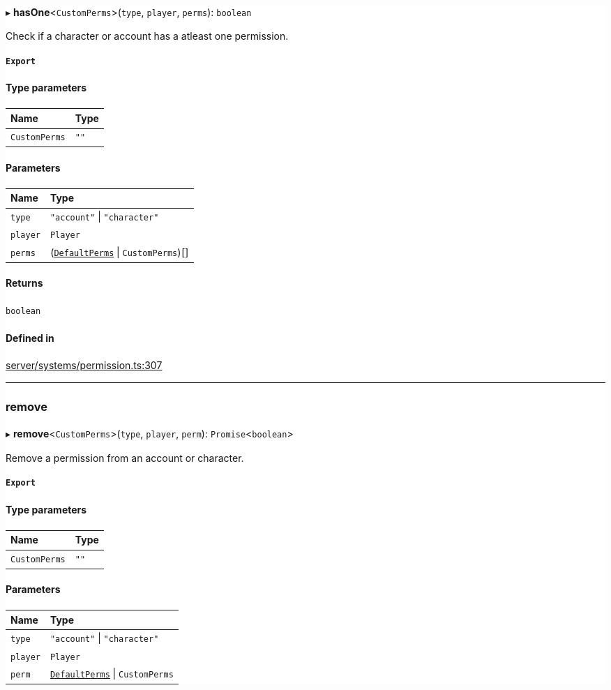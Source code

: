 ▸ **hasOne**<`CustomPerms`\>(`type`, `player`, `perms`): `boolean`

Check if a character or account has a atleast one permission.

**`Export`**

#### Type parameters

| Name | Type |
| :------ | :------ |
| `CustomPerms` | ``""`` |

#### Parameters

| Name | Type |
| :------ | :------ |
| `type` | ``"account"`` \| ``"character"`` |
| `player` | `Player` |
| `perms` | ([`DefaultPerms`](server_systems_permission.md#DefaultPerms) \| `CustomPerms`)[] |

#### Returns

`boolean`

#### Defined in

[server/systems/permission.ts:307](https://github.com/Stuyk/altv-athena/blob/552012ca4/src/core/server/systems/permission.ts#L307)

___

### remove

▸ **remove**<`CustomPerms`\>(`type`, `player`, `perm`): `Promise`<`boolean`\>

Remove a permission from an account or character.

**`Export`**

#### Type parameters

| Name | Type |
| :------ | :------ |
| `CustomPerms` | ``""`` |

#### Parameters

| Name | Type |
| :------ | :------ |
| `type` | ``"account"`` \| ``"character"`` |
| `player` | `Player` |
| `perm` | [`DefaultPerms`](server_systems_permission.md#DefaultPerms) \| `CustomPerms` |
